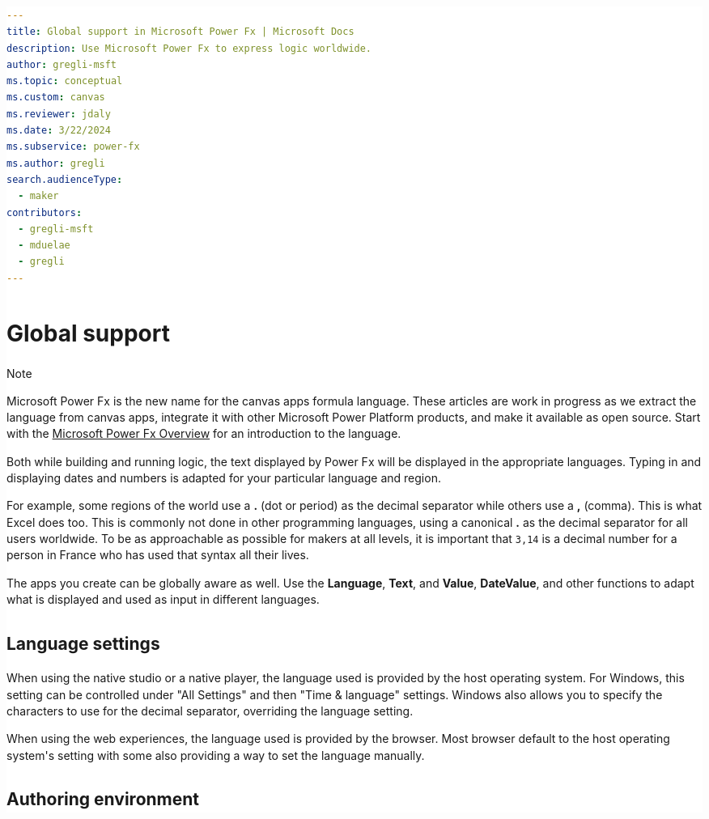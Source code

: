 ```yaml
---
title: Global support in Microsoft Power Fx | Microsoft Docs
description: Use Microsoft Power Fx to express logic worldwide.
author: gregli-msft
ms.topic: conceptual
ms.custom: canvas
ms.reviewer: jdaly
ms.date: 3/22/2024
ms.subservice: power-fx
ms.author: gregli
search.audienceType: 
  - maker
contributors:
  - gregli-msft
  - mduelae
  - gregli
---
```

# Global support

> [!NOTE]
> Microsoft Power Fx is the new name for the canvas apps formula language.  These articles are work in progress as we extract the language from canvas apps, integrate it with other Microsoft Power Platform products, and make it available as open source.  Start with the [Microsoft Power Fx Overview](overview.md) for an introduction to the language.    

Both while building and running logic, the text displayed by Power Fx will be displayed in the appropriate languages. Typing in and displaying dates and numbers is adapted for your particular language and region.  

For example, some regions of the world use a **.** (dot or period) as the decimal separator while others use a **,** (comma).  This is what Excel does too.  This is commonly not done in other programming languages, using a canonical **.** as the decimal separator for all users worldwide.  To be as approachable as possible for makers at all levels, it is important that `3,14` is a decimal number for a person in France who has used that syntax all their lives.   

The apps you create can be globally aware as well.  Use the **Language**, **Text**, and **Value**, **DateValue**, and other functions to adapt what is displayed and used as input in different languages.   

## Language settings

When using the native studio or a native player, the language used is provided by the host operating system. For Windows, this setting can be controlled under "All Settings" and then "Time & language" settings.  Windows also allows you to specify the characters to use for the decimal separator, overriding the language setting.  

When using the web experiences, the language used is provided by the browser.  Most browser default to the host operating system's setting with some also providing a way to set the language manually.

## Authoring environment
